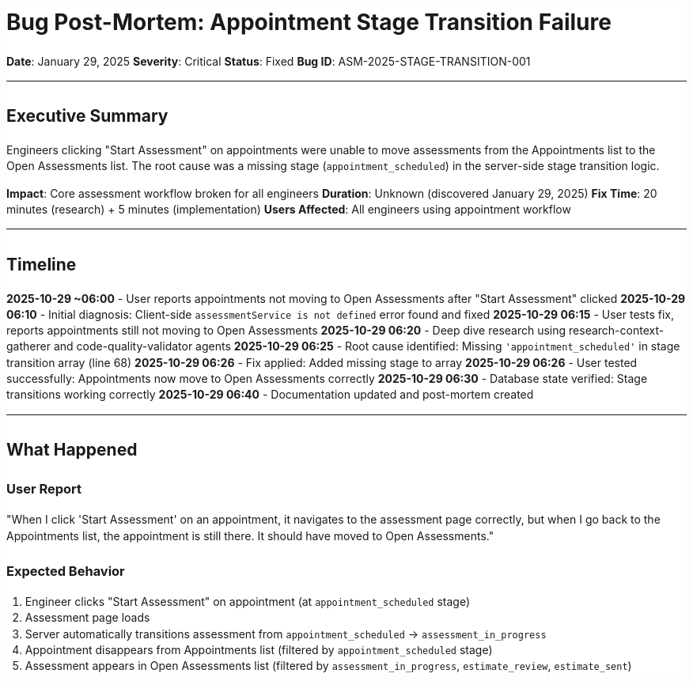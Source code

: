 # Bug Post-Mortem: Appointment Stage Transition Failure

**Date**: January 29, 2025
**Severity**: Critical
**Status**: Fixed
**Bug ID**: ASM-2025-STAGE-TRANSITION-001

---

## Executive Summary

Engineers clicking "Start Assessment" on appointments were unable to move assessments from the Appointments list to the Open Assessments list. The root cause was a missing stage (`appointment_scheduled`) in the server-side stage transition logic.

**Impact**: Core assessment workflow broken for all engineers
**Duration**: Unknown (discovered January 29, 2025)
**Fix Time**: 20 minutes (research) + 5 minutes (implementation)
**Users Affected**: All engineers using appointment workflow

---

## Timeline

**2025-10-29 ~06:00** - User reports appointments not moving to Open Assessments after "Start Assessment" clicked
**2025-10-29 06:10** - Initial diagnosis: Client-side `assessmentService is not defined` error found and fixed
**2025-10-29 06:15** - User tests fix, reports appointments still not moving to Open Assessments
**2025-10-29 06:20** - Deep dive research using research-context-gatherer and code-quality-validator agents
**2025-10-29 06:25** - Root cause identified: Missing `'appointment_scheduled'` in stage transition array (line 68)
**2025-10-29 06:26** - Fix applied: Added missing stage to array
**2025-10-29 06:26** - User tested successfully: Appointments now move to Open Assessments correctly
**2025-10-29 06:30** - Database state verified: Stage transitions working correctly
**2025-10-29 06:40** - Documentation updated and post-mortem created

---

## What Happened

### User Report
"When I click 'Start Assessment' on an appointment, it navigates to the assessment page correctly, but when I go back to the Appointments list, the appointment is still there. It should have moved to Open Assessments."

### Expected Behavior
1. Engineer clicks "Start Assessment" on appointment (at `appointment_scheduled` stage)
2. Assessment page loads
3. Server automatically transitions assessment from `appointment_scheduled` → `assessment_in_progress`
4. Appointment disappears from Appointments list (filtered by `appointment_scheduled` stage)
5. Assessment appears in Open Assessments list (filtered by `assessment_in_progress`, `estimate_review`, `estimate_sent`)
